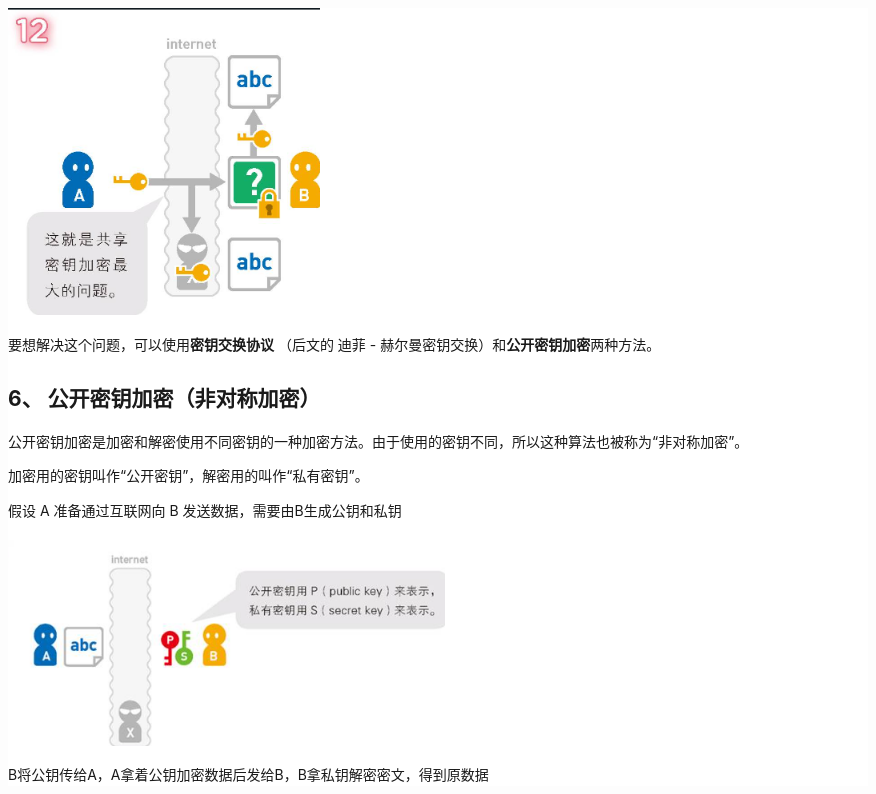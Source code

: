 <img src="./image/安全算法/image-20240619104943757.png" alt="image-20240619104943757" style="zoom:80%;" />



要想解决这个问题，可以使用**密钥交换协议** （后文的 迪菲 - 赫尔曼密钥交换）和**公开密钥加密**两种方法。



## 6、 公开密钥加密（非对称加密）

公开密钥加密是加密和解密使用不同密钥的一种加密方法。由于使用的密钥不同，所以这种算法也被称为“非对称加密”。

加密用的密钥叫作“公开密钥”，解密用的叫作“私有密钥”。



假设 A 准备通过互联网向 B 发送数据，需要由B生成公钥和私钥

<img src="./image/安全算法/image-20240619105458869.png" alt="image-20240619105458869" style="zoom:80%;" />

B将公钥传给A，A拿着公钥加密数据后发给B，B拿私钥解密密文，得到原数据
